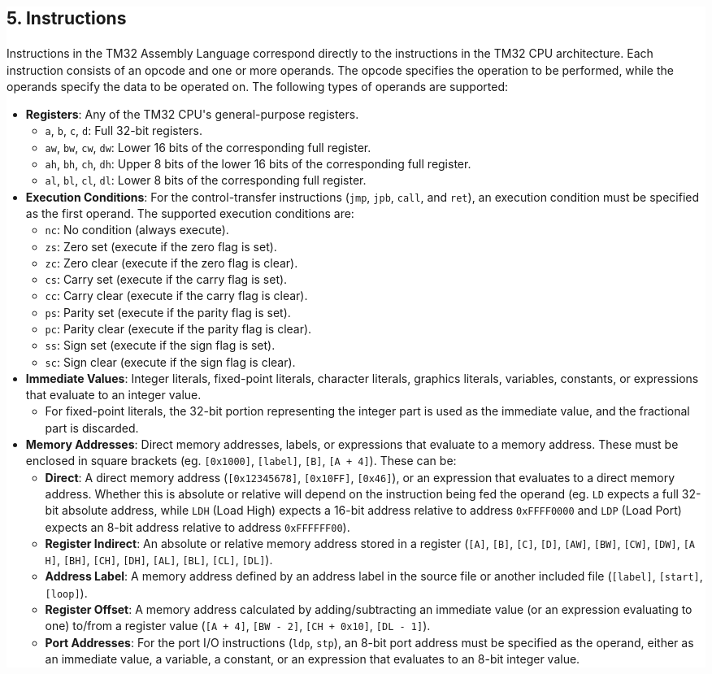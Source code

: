## 5. Instructions

Instructions in the TM32 Assembly Language correspond directly to the
instructions in the TM32 CPU architecture. Each instruction consists of an
opcode and one or more operands. The opcode specifies the operation to be
performed, while the operands specify the data to be operated on. The following
types of operands are supported:

- **Registers**: Any of the TM32 CPU's general-purpose registers.
    - `a`, `b`, `c`, `d`: Full 32-bit registers.
    - `aw`, `bw`, `cw`, `dw`: Lower 16 bits of the corresponding
        full register.
    - `ah`, `bh`, `ch`, `dh`: Upper 8 bits of the lower 16 bits of the
        corresponding full register.
    - `al`, `bl`, `cl`, `dl`: Lower 8 bits of the corresponding full register.
- **Execution Conditions**: For the control-transfer instructions (`jmp`, `jpb`,
    `call`, and `ret`), an execution condition must be specified as the first
    operand. The supported execution conditions are:
    - `nc`: No condition (always execute).
    - `zs`: Zero set (execute if the zero flag is set).
    - `zc`: Zero clear (execute if the zero flag is clear).
    - `cs`: Carry set (execute if the carry flag is set).
    - `cc`: Carry clear (execute if the carry flag is clear).
    - `ps`: Parity set (execute if the parity flag is set).
    - `pc`: Parity clear (execute if the parity flag is clear).
    - `ss`: Sign set (execute if the sign flag is set).
    - `sc`: Sign clear (execute if the sign flag is clear).
- **Immediate Values**: Integer literals, fixed-point literals, character
    literals, graphics literals, variables, constants, or expressions that evaluate
    to an integer value.
    - For fixed-point literals, the 32-bit portion representing the integer part
        is used as the immediate value, and the fractional part is discarded.
- **Memory Addresses**: Direct memory addresses, labels, or expressions that
    evaluate to a memory address. These must be enclosed in square brackets (eg.
    `[0x1000]`, `[label]`, `[B]`, `[A + 4]`). These can be:
    - **Direct**: A direct memory address (`[0x12345678]`, `[0x10FF]`, `[0x46]`),
        or an expression that evaluates to a direct memory address. Whether this 
        is absolute or relative will depend on the instruction being fed the 
        operand (eg. `LD` expects a full 32-bit absolute address, while `LDH` 
        (Load High) expects a 16-bit address relative to address  `0xFFFF0000` 
        and `LDP` (Load Port) expects an 8-bit address relative to  address 
        `0xFFFFFF00`).
    - **Register Indirect**: An absolute or relative memory address stored in a
        register (`[A]`, `[B]`, `[C]`, `[D]`, `[AW]`, `[BW]`, `[CW]`, `[DW]`,
        `[AH]`, `[BH]`, `[CH]`, `[DH]`, `[AL]`, `[BL]`, `[CL]`, `[DL]`).
    - **Address Label**: A memory address defined by an address label in the
        source file or another included file (`[label]`, `[start]`, `[loop]`).
    - **Register Offset**: A memory address calculated by adding/subtracting an 
        immediate value (or an expression evaluating to one) to/from a register 
        value (`[A + 4]`, `[BW - 2]`, `[CH + 0x10]`, `[DL - 1]`).
    - **Port Addresses**: For the port I/O instructions (`ldp`, `stp`), an 8-bit
        port address must be specified as the operand, either as an immediate
        value, a variable, a constant, or an expression that evaluates to an
        8-bit integer value.
